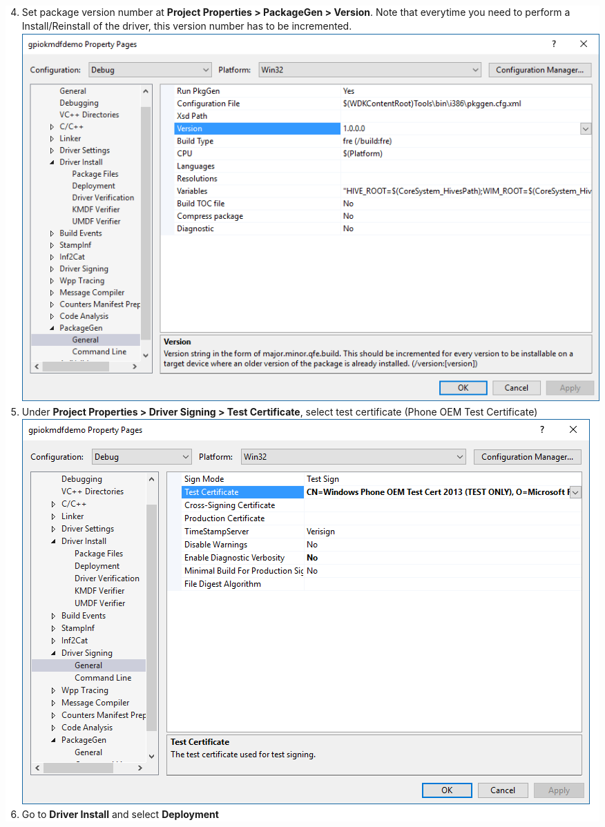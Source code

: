 4. Set package version number at **Project Properties > PackageGen > Version**. Note that everytime you need to perform a Install/Reinstall of the driver, this version number has to be incremented.
![PackageVersion](../media/DriverDeployment/PackageVersion.png)
5. Under **Project Properties > Driver Signing > Test Certificate**, select test certificate (Phone OEM Test Certificate)
![DriverSigning](../media/DriverDeployment/DriverTestSigning.png)
6. Go to **Driver Install** and select **Deployment**